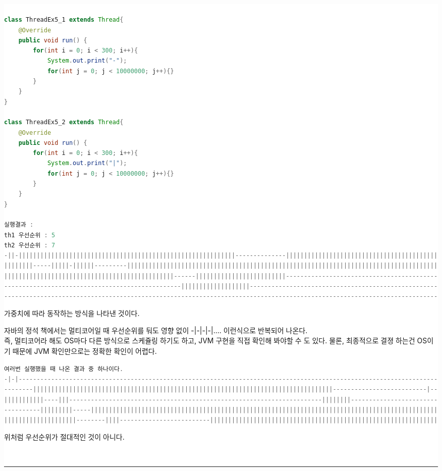 ```java

class ThreadEx5_1 extends Thread{
    @Override
    public void run() {
        for(int i = 0; i < 300; i++){
            System.out.print("-");
            for(int j = 0; j < 10000000; j++){}
        }
    }
}

class ThreadEx5_2 extends Thread{
    @Override
    public void run() {
        for(int i = 0; i < 300; i++){
            System.out.print("|");
            for(int j = 0; j < 10000000; j++){}
        }
    }
}

실행결과 :
th1 우선순위 : 5
th2 우선순위 : 7
-||-||||||||||||||||||||||||||||||||||||||||||||||||||||||||||||--------------||||||||||||||||||||||||||||||||||||||||||||||||||-----|||||-||||||---------|||||||||||||||||||||||||||||||||||||||||||||||||||||||||||||||||||||||||||||||||||||||||||||||||||||||||||||||||||||||||||||||||||||------|||||||||||||||||||||||||-------------------------------------------------------------------------------------------|||||||||||||||||||----------------------------------------------------------------------------------------------------------------------------------------------------------------------------
```

가중치에 따라 동작하는 방식을 나타낸 것이다.

자바의 정석 책에서는 멀티코어일 때 우선순위를 둬도 영향 없이 -|-|-|-|.... 이런식으로 반복되어 나온다.  
즉, 멀티코어라 해도 OS마다 다른 방식으로 스케쥴링 하기도 하고, JVM 구현을 직접 확인해 봐야할 수 도 있다. 물론, 최종적으로 결졍 하는건 OS이기 때문에 JVM 확인만으로는 정확한 확인이 어렵다.

```java
여러번 실행했을 때 나온 결과 중 하나이다.
-|-|----------------------------------------------------------------------------------------------------------------------------|||||||||||||||||||||||||||||||||||||||||||||||||||||||||||||||||||||||||||||||||||--------------------------|--|||||||||||----|||----------------------------------------------------------------------||||||||----------------------------------|||||||||-----||||||||||||||||||||||||||||||||||||||||||||||||||||||||||||||||||||||||||||||||||||||||||||||||||||||||||||||||||||--------||||-------------------------|||||||||||||||||||||||||||||||||||||||||||||||||||||||||||||||
```

위처럼 우선순위가 절대적인 것이 아니다.

</br>

---